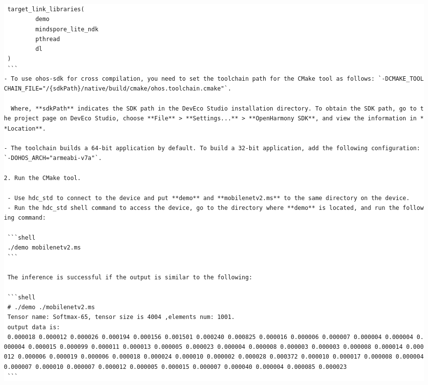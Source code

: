    ```
    target_link_libraries(
            demo
            mindspore_lite_ndk
            pthread
            dl
    )
    ```
   - To use ohos-sdk for cross compilation, you need to set the toolchain path for the CMake tool as follows: `-DCMAKE_TOOLCHAIN_FILE="/{sdkPath}/native/build/cmake/ohos.toolchain.cmake"`.
     
     Where, **sdkPath** indicates the SDK path in the DevEco Studio installation directory. To obtain the SDK path, go to the project page on DevEco Studio, choose **File** > **Settings...** > **OpenHarmony SDK**, and view the information in **Location**.
     
   - The toolchain builds a 64-bit application by default. To build a 32-bit application, add the following configuration: `-DOHOS_ARCH="armeabi-v7a"`.

2. Run the CMake tool.

    - Use hdc_std to connect to the device and put **demo** and **mobilenetv2.ms** to the same directory on the device.
    - Run the hdc_std shell command to access the device, go to the directory where **demo** is located, and run the following command:

    ```shell
    ./demo mobilenetv2.ms
    ```

    The inference is successful if the output is similar to the following:

    ```shell
    # ./demo ./mobilenetv2.ms                                            
    Tensor name: Softmax-65, tensor size is 4004 ,elements num: 1001.
    output data is:
    0.000018 0.000012 0.000026 0.000194 0.000156 0.001501 0.000240 0.000825 0.000016 0.000006 0.000007 0.000004 0.000004 0.000004 0.000015 0.000099 0.000011 0.000013 0.000005 0.000023 0.000004 0.000008 0.000003 0.000003 0.000008 0.000014 0.000012 0.000006 0.000019 0.000006 0.000018 0.000024 0.000010 0.000002 0.000028 0.000372 0.000010 0.000017 0.000008 0.000004 0.000007 0.000010 0.000007 0.000012 0.000005 0.000015 0.000007 0.000040 0.000004 0.000085 0.000023 
    ```
